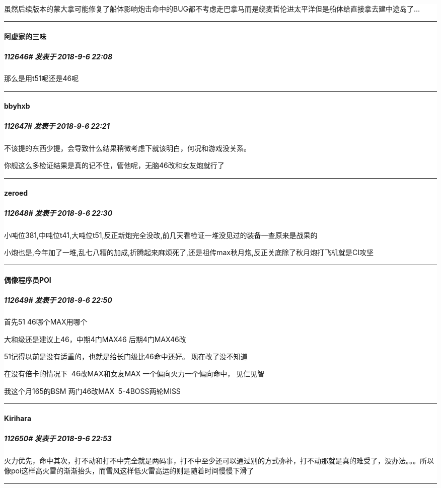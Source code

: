 虽然后续版本的蒙大拿可能修复了船体影响炮击命中的BUG都不考虑走巴拿马而是绕麦哲伦进太平洋但是船体给直接拿去建中途岛了…


-----

####  阿虚家的三味  
##### 112646#       发表于 2018-9-6 22:08


那么是用t51呢还是46呢


-----

####  bbyhxb  
##### 112647#       发表于 2018-9-6 22:21


不该提的东西少提，会导致什么结果稍微考虑下就该明白，何况和游戏没关系。

你舰这么多检证结果是真的记不住，管他呢，无脑46改和女友炮就行了


-----

####  zeroed  
##### 112648#       发表于 2018-9-6 22:30


小吨位381,中吨位t41,大吨位t51,反正新炮完全没改,前几天看检证一堆没见过的装备一查原来是战果的

小炮也是,今年加了一堆,乱七八糟的加成,折腾起来麻烦死了,还是祖传max秋月炮,反正关底除了秋月炮打飞机就是CI攻坚


-----

####  偶像程序员POI  
##### 112649#       发表于 2018-9-6 22:50


首先51 46哪个MAX用哪个

大和级还是建议上46，中期4门MAX46 后期4门MAX46改 

51记得以前是没有适重的，也就是给长门级比46命中还好。 现在改了没不知道 


在没有倍卡的情况下  46改MAX和女友MAX 一个偏向火力一个偏向命中， 见仁见智

我这个月165的BSM 两门46改MAX  5-4BOSS两轮MISS


-----

####  Kirihara  
##### 112650#       发表于 2018-9-6 22:53


火力优先，命中其次，打不动和打不中完全就是两码事，打不中至少还可以通过别的方式弥补，打不动那就是真的难受了，没办法。。。所以像poi这样高火雷的渐渐抬头，而雪风这样低火雷高运的则是随着时间慢慢下滑了


-----
